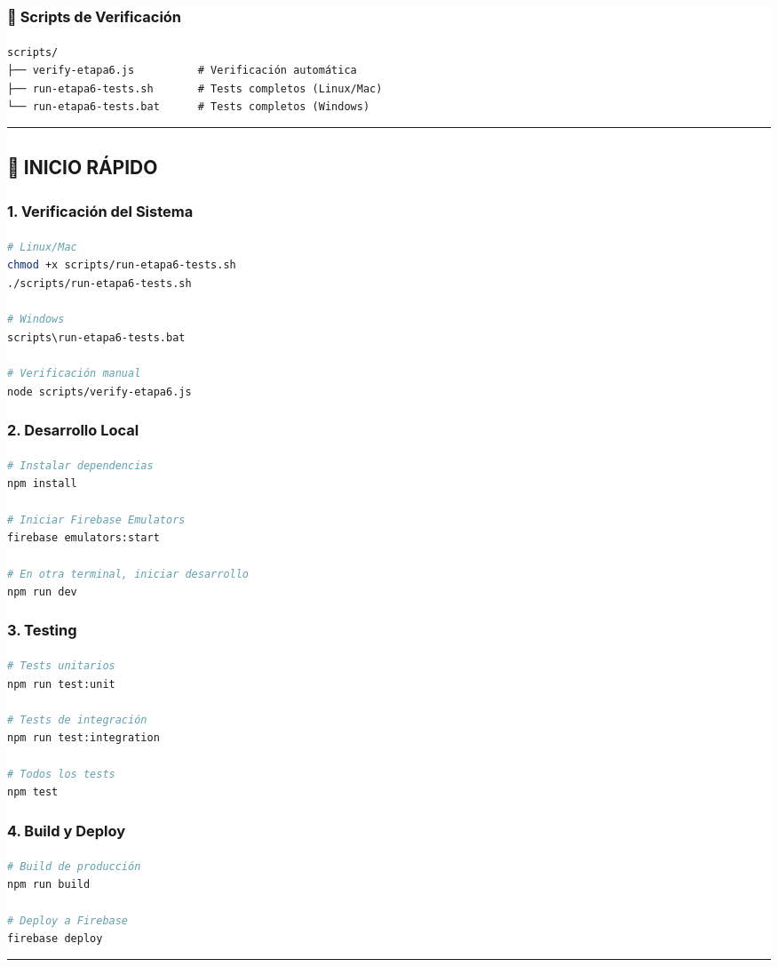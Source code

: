 ### 🔧 **Scripts de Verificación**
```
scripts/
├── verify-etapa6.js          # Verificación automática
├── run-etapa6-tests.sh       # Tests completos (Linux/Mac)
└── run-etapa6-tests.bat      # Tests completos (Windows)
```

---

## 🚀 **INICIO RÁPIDO**

### 1. **Verificación del Sistema**
```bash
# Linux/Mac
chmod +x scripts/run-etapa6-tests.sh
./scripts/run-etapa6-tests.sh

# Windows
scripts\run-etapa6-tests.bat

# Verificación manual
node scripts/verify-etapa6.js
```

### 2. **Desarrollo Local**
```bash
# Instalar dependencias
npm install

# Iniciar Firebase Emulators
firebase emulators:start

# En otra terminal, iniciar desarrollo
npm run dev
```

### 3. **Testing**
```bash
# Tests unitarios
npm run test:unit

# Tests de integración
npm run test:integration

# Todos los tests
npm test
```

### 4. **Build y Deploy**
```bash
# Build de producción
npm run build

# Deploy a Firebase
firebase deploy
```

---